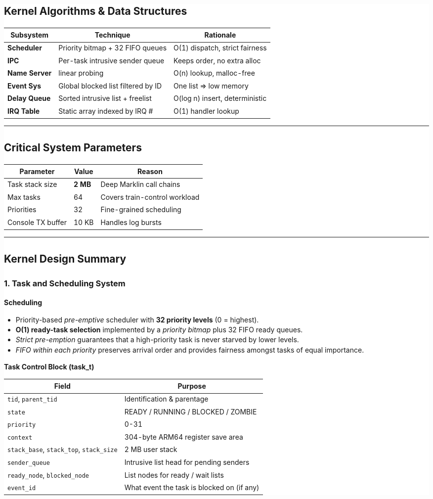 
## Kernel Algorithms & Data Structures

| Subsystem | Technique | Rationale |
|-----------|-----------|-----------|
| **Scheduler** | Priority bitmap + 32 FIFO queues | O(1) dispatch, strict fairness |
| **IPC** | Per-task intrusive sender queue | Keeps order, no extra alloc |
| **Name Server** | linear probing | O(n) lookup, malloc-free |
| **Event Sys** | Global blocked list filtered by ID | One list ⇒ low memory |
| **Delay Queue** | Sorted intrusive list + freelist | O(log n) insert, deterministic |
| **IRQ Table** | Static array indexed by IRQ # | O(1) handler lookup |

---

## Critical System Parameters

| Parameter | Value | Reason |
|-----------|-------|--------|
| Task stack size | **2 MB** | Deep Marklin call chains |
| Max tasks | 64 | Covers train-control workload |
| Priorities | 32 | Fine-grained scheduling |
| Console TX buffer | 10 KB | Handles log bursts |

---

## Kernel Design Summary

### 1. Task and Scheduling System

**Scheduling**

- Priority-based *pre-emptive* scheduler with **32 priority levels** (0 = highest).
- **O(1) ready-task selection** implemented by a *priority bitmap* plus 32 FIFO ready queues.
- *Strict pre-emption* guarantees that a high-priority task is never starved by lower levels.
- *FIFO within each priority* preserves arrival order and provides fairness amongst tasks of equal importance.

**Task Control Block (task_t)**

| Field | Purpose |
|-------|---------|
| `tid`, `parent_tid` | Identification & parentage |
| `state` | READY / RUNNING / BLOCKED / ZOMBIE |
| `priority` | 0-31 |
| `context` | 304-byte ARM64 register save area |
| `stack_base`, `stack_top`, `stack_size` | 2 MB user stack |
| `sender_queue` | Intrusive list head for pending senders |
| `ready_node`, `blocked_node` | List nodes for ready / wait lists |
| `event_id` | What event the task is blocked on (if any) |
